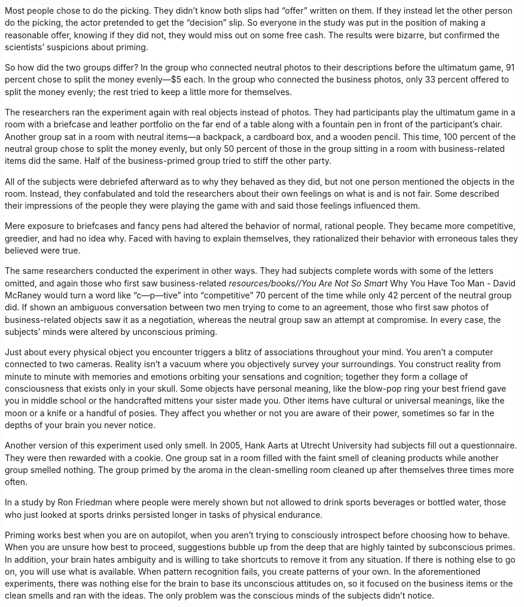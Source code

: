 Most people chose to do the picking. They didn’t know both slips had “offer” written on them. If they instead let the other person do the picking, the actor pretended to get the “decision” slip. So everyone in the study was put in the position of making a reasonable offer, knowing if they did not, they would miss out on some free cash. The results were bizarre, but confirmed the scientists’ suspicions about priming.

So how did the two groups differ? In the group who connected neutral photos to their descriptions before the ultimatum game, 91 percent chose to split the money evenly—$5 each. In the group who connected the business photos, only 33 percent offered to split the money evenly; the rest tried to keep a little more for themselves.

The researchers ran the experiment again with real objects instead of photos. They had participants play the ultimatum game in a room with a briefcase and leather portfolio on the far end of a table along with a fountain pen in front of the participant’s chair. Another group sat in a room with neutral items—a backpack, a cardboard box, and a wooden pencil. This time, 100 percent of the neutral group chose to split the money evenly, but only 50 percent of those in the group sitting in a room with business-related items did the same. Half of the business-primed group tried to stiff the other party.

All of the subjects were debriefed afterward as to why they behaved as they did, but not one person mentioned the objects in the room. Instead, they confabulated and told the researchers about their own feelings on what is and is not fair. Some described their impressions of the people they were playing the game with and said those feelings influenced them.

Mere exposure to briefcases and fancy pens had altered the behavior of normal, rational people. They became more competitive, greedier, and had no idea why. Faced with having to explain themselves, they rationalized their behavior with erroneous tales they believed were true.

The same researchers conducted the experiment in other ways. They had subjects complete words with some of the letters omitted, and again those who first saw business-related _resources/books//You Are Not So Smart_ Why You Have Too Man - David McRaney would turn a word like “c—p—tive” into “competitive” 70 percent of the time while only 42 percent of the neutral group did. If shown an ambiguous conversation between two men trying to come to an agreement, those who first saw photos of business-related objects saw it as a negotiation, whereas the neutral group saw an attempt at compromise. In every case, the subjects’ minds were altered by unconscious priming.

Just about every physical object you encounter triggers a blitz of associations throughout your mind. You aren’t a computer connected to two cameras. Reality isn’t a vacuum where you objectively survey your surroundings. You construct reality from minute to minute with memories and emotions orbiting your sensations and cognition; together they form a collage of consciousness that exists only in your skull. Some objects have personal meaning, like the blow-pop ring your best friend gave you in middle school or the handcrafted mittens your sister made you. Other items have cultural or universal meanings, like the moon or a knife or a handful of posies. They affect you whether or not you are aware of their power, sometimes so far in the depths of your brain you never notice.

Another version of this experiment used only smell. In 2005, Hank Aarts at Utrecht University had subjects fill out a questionnaire. They were then rewarded with a cookie. One group sat in a room filled with the faint smell of cleaning products while another group smelled nothing. The group primed by the aroma in the clean-smelling room cleaned up after themselves three times more often.

In a study by Ron Friedman where people were merely shown but not allowed to drink sports beverages or bottled water, those who just looked at sports drinks persisted longer in tasks of physical endurance.

Priming works best when you are on autopilot, when you aren’t trying to consciously introspect before choosing how to behave. When you are unsure how best to proceed, suggestions bubble up from the deep that are highly tainted by subconscious primes. In addition, your brain hates ambiguity and is willing to take shortcuts to remove it from any situation. If there is nothing else to go on, you will use what is available. When pattern recognition fails, you create patterns of your own. In the aforementioned experiments, there was nothing else for the brain to base its unconscious attitudes on, so it focused on the business items or the clean smells and ran with the ideas. The only problem was the conscious minds of the subjects didn’t notice.
